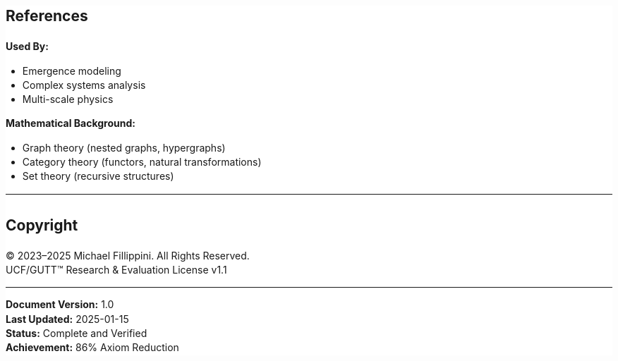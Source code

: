 
## References

**Used By:**
- Emergence modeling
- Complex systems analysis
- Multi-scale physics

**Mathematical Background:**
- Graph theory (nested graphs, hypergraphs)
- Category theory (functors, natural transformations)
- Set theory (recursive structures)

---

## Copyright

© 2023–2025 Michael Fillippini. All Rights Reserved.  
UCF/GUTT™ Research & Evaluation License v1.1

---

**Document Version:** 1.0  
**Last Updated:** 2025-01-15  
**Status:** Complete and Verified  
**Achievement:** 86% Axiom Reduction
